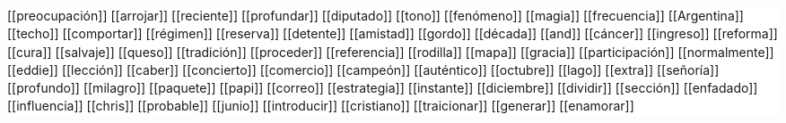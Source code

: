 [[preocupación]]
[[arrojar]]
[[reciente]]
[[profundar]]
[[diputado]]
[[tono]]
[[fenómeno]]
[[magia]]
[[frecuencia]]
[[Argentina]]
[[techo]]
[[comportar]]
[[régimen]]
[[reserva]]
[[detente]]
[[amistad]]
[[gordo]]
[[década]]
[[and]]
[[cáncer]]
[[ingreso]]
[[reforma]]
[[cura]]
[[salvaje]]
[[queso]]
[[tradición]]
[[proceder]]
[[referencia]]
[[rodilla]]
[[mapa]]
[[gracia]]
[[participación]]
[[normalmente]]
[[eddie]]
[[lección]]
[[caber]]
[[concierto]]
[[comercio]]
[[campeón]]
[[auténtico]]
[[octubre]]
[[lago]]
[[extra]]
[[señoría]]
[[profundo]]
[[milagro]]
[[paquete]]
[[papi]]
[[correo]]
[[estrategia]]
[[instante]]
[[diciembre]]
[[dividir]]
[[sección]]
[[enfadado]]
[[influencia]]
[[chris]]
[[probable]]
[[junio]]
[[introducir]]
[[cristiano]]
[[traicionar]]
[[generar]]
[[enamorar]]